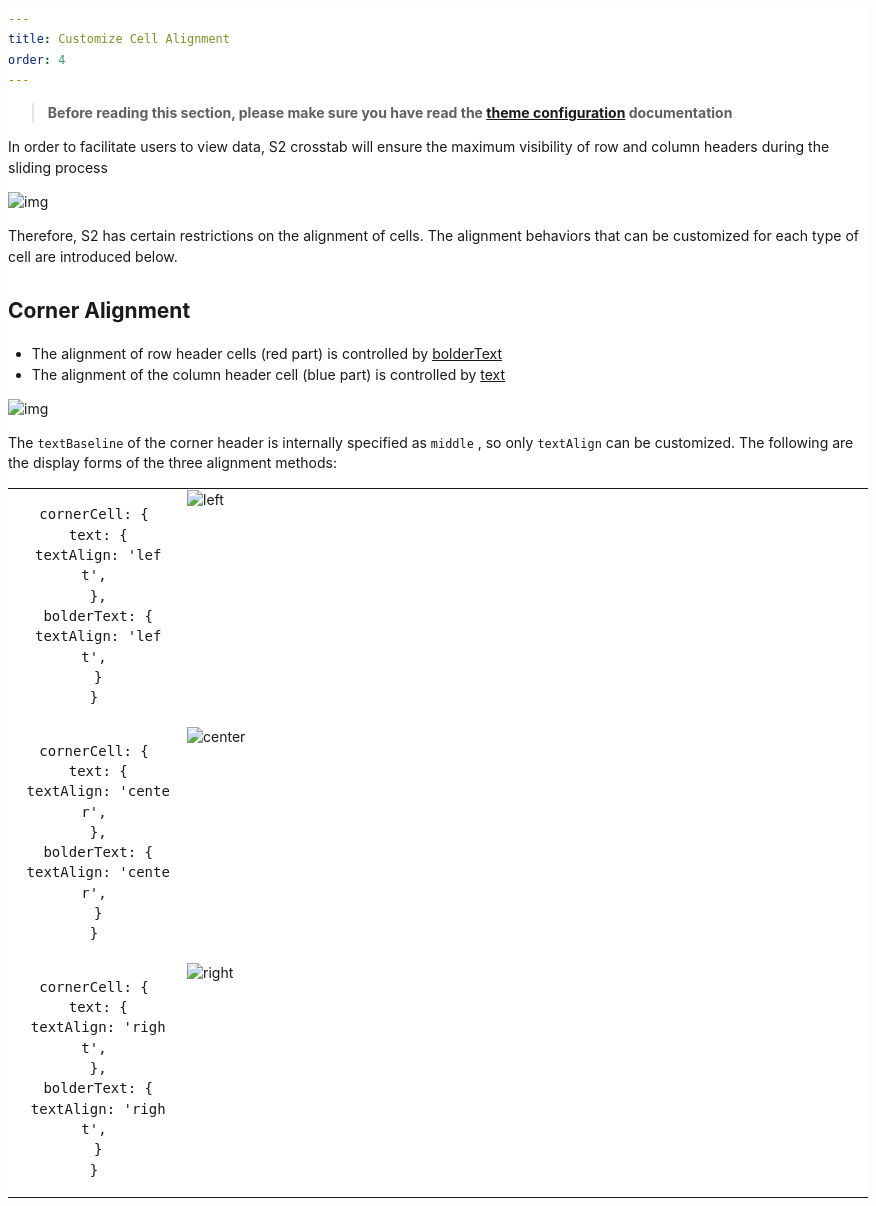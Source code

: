 ```yaml
---
title: Customize Cell Alignment
order: 4
---
```


> **Before reading this section, please make sure you have read the [theme configuration](/docs/manual/basic/theme) documentation**

In order to facilitate users to view data, S2 crosstab will ensure the maximum visibility of row and column headers during the sliding process

![img](https://gw.alipayobjects.com/zos/antfincdn/avyf3tcnW/2022-02-23%25252016.38.05.gif)

Therefore, S2 has certain restrictions on the alignment of cells. The alignment behaviors that can be customized for each type of cell are introduced below.

## Corner Alignment

* The alignment of row header cells (red part) is controlled by [bolderText](/en/api/general/s2-theme#defaultcelltheme)
* The alignment of the column header cell (blue part) is controlled by [text](/en/api/general/s2-theme#defaultcelltheme)

![img](https://gw.alipayobjects.com/zos/antfincdn/6wPCHImDZ/b36ca38e-aa8e-4ef6-a903-b9d605204de0.png)

The `textBaseline` of the corner header is internally specified as `middle` , so only `textAlign` can be customized. The following are the display forms of the three alignment methods:

<table style="width: 100%; outline: none; border-collapse: collapse;"><colgroup><col width="20%"><col width="80%"></colgroup><tbody><tr><td style="text-align: center;"><pre class="language-js">
cornerCell: {
 text: {
 textAlign: 'left',
 },
 bolderText: {
 textAlign: 'left',
 }
}
</pre></td><td><img height="240" alt="left" style="max-height: unset;" src="https://gw.alipayobjects.com/zos/antfincdn/59qgUa9WB/b40fb09c-2c21-4c56-b615-d779e19d9638.png"></td></tr><tr><td style="text-align: center;"><pre class="language-js">
cornerCell: {
 text: {
 textAlign: 'center',
 },
 bolderText: {
 textAlign: 'center',
 }
}
</pre></td><td><img height="240" alt="center" style="max-height: unset;" src="https://gw.alipayobjects.com/zos/antfincdn/fOvT3sLQ9/02d6a34b-1763-4f31-8562-79e21bc75a76.png"></td></tr><tr><td style="text-align: center;"><pre class="language-js">
cornerCell: {
 text: {
 textAlign: 'right',
 },
 bolderText: {
 textAlign: 'right',
 }
}
</pre></td><td><img height="240" alt="right" style="max-height: unset;" src="https://gw.alipayobjects.com/zos/antfincdn/sTu9eALcY/42e023dd-50e7-4787-9ae5-6e1c67c0ab2d.png"></td></tr></tbody></table>

